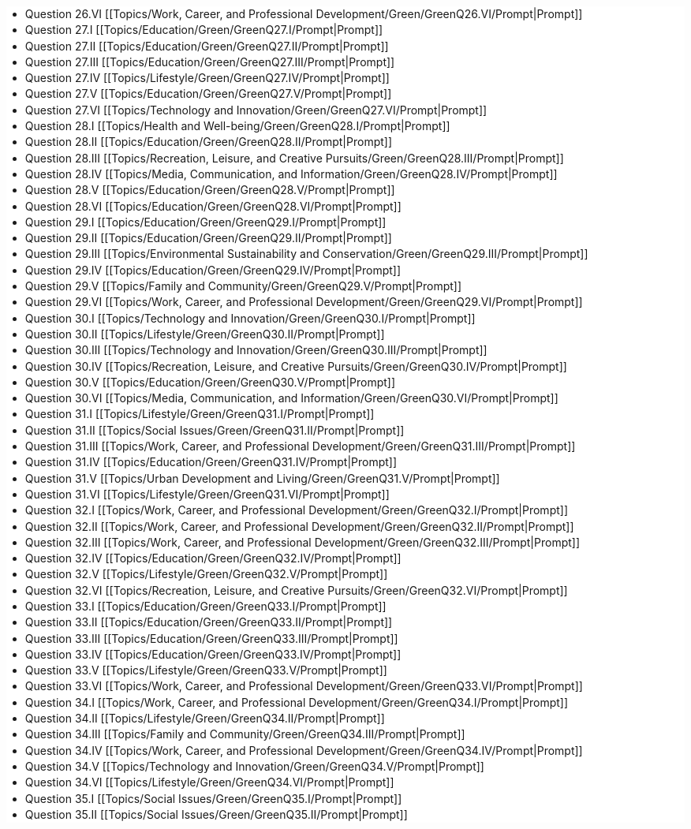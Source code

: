 - Question 26.VI [[Topics/Work, Career, and Professional Development/Green/GreenQ26.VI/Prompt|Prompt]]
- Question 27.I [[Topics/Education/Green/GreenQ27.I/Prompt|Prompt]]
- Question 27.II [[Topics/Education/Green/GreenQ27.II/Prompt|Prompt]]
- Question 27.III [[Topics/Education/Green/GreenQ27.III/Prompt|Prompt]]
- Question 27.IV [[Topics/Lifestyle/Green/GreenQ27.IV/Prompt|Prompt]]
- Question 27.V [[Topics/Education/Green/GreenQ27.V/Prompt|Prompt]]
- Question 27.VI [[Topics/Technology and Innovation/Green/GreenQ27.VI/Prompt|Prompt]]
- Question 28.I [[Topics/Health and Well-being/Green/GreenQ28.I/Prompt|Prompt]]
- Question 28.II [[Topics/Education/Green/GreenQ28.II/Prompt|Prompt]]
- Question 28.III [[Topics/Recreation, Leisure, and Creative Pursuits/Green/GreenQ28.III/Prompt|Prompt]]
- Question 28.IV [[Topics/Media, Communication, and Information/Green/GreenQ28.IV/Prompt|Prompt]]
- Question 28.V [[Topics/Education/Green/GreenQ28.V/Prompt|Prompt]]
- Question 28.VI [[Topics/Education/Green/GreenQ28.VI/Prompt|Prompt]]
- Question 29.I [[Topics/Education/Green/GreenQ29.I/Prompt|Prompt]]
- Question 29.II [[Topics/Education/Green/GreenQ29.II/Prompt|Prompt]]
- Question 29.III [[Topics/Environmental Sustainability and Conservation/Green/GreenQ29.III/Prompt|Prompt]]
- Question 29.IV [[Topics/Education/Green/GreenQ29.IV/Prompt|Prompt]]
- Question 29.V [[Topics/Family and Community/Green/GreenQ29.V/Prompt|Prompt]]
- Question 29.VI [[Topics/Work, Career, and Professional Development/Green/GreenQ29.VI/Prompt|Prompt]]
- Question 30.I [[Topics/Technology and Innovation/Green/GreenQ30.I/Prompt|Prompt]]
- Question 30.II [[Topics/Lifestyle/Green/GreenQ30.II/Prompt|Prompt]]
- Question 30.III [[Topics/Technology and Innovation/Green/GreenQ30.III/Prompt|Prompt]]
- Question 30.IV [[Topics/Recreation, Leisure, and Creative Pursuits/Green/GreenQ30.IV/Prompt|Prompt]]
- Question 30.V [[Topics/Education/Green/GreenQ30.V/Prompt|Prompt]]
- Question 30.VI [[Topics/Media, Communication, and Information/Green/GreenQ30.VI/Prompt|Prompt]]
- Question 31.I [[Topics/Lifestyle/Green/GreenQ31.I/Prompt|Prompt]]
- Question 31.II [[Topics/Social Issues/Green/GreenQ31.II/Prompt|Prompt]]
- Question 31.III [[Topics/Work, Career, and Professional Development/Green/GreenQ31.III/Prompt|Prompt]]
- Question 31.IV [[Topics/Education/Green/GreenQ31.IV/Prompt|Prompt]]
- Question 31.V [[Topics/Urban Development and Living/Green/GreenQ31.V/Prompt|Prompt]]
- Question 31.VI [[Topics/Lifestyle/Green/GreenQ31.VI/Prompt|Prompt]]
- Question 32.I [[Topics/Work, Career, and Professional Development/Green/GreenQ32.I/Prompt|Prompt]]
- Question 32.II [[Topics/Work, Career, and Professional Development/Green/GreenQ32.II/Prompt|Prompt]]
- Question 32.III [[Topics/Work, Career, and Professional Development/Green/GreenQ32.III/Prompt|Prompt]]
- Question 32.IV [[Topics/Education/Green/GreenQ32.IV/Prompt|Prompt]]
- Question 32.V [[Topics/Lifestyle/Green/GreenQ32.V/Prompt|Prompt]]
- Question 32.VI [[Topics/Recreation, Leisure, and Creative Pursuits/Green/GreenQ32.VI/Prompt|Prompt]]
- Question 33.I [[Topics/Education/Green/GreenQ33.I/Prompt|Prompt]]
- Question 33.II [[Topics/Education/Green/GreenQ33.II/Prompt|Prompt]]
- Question 33.III [[Topics/Education/Green/GreenQ33.III/Prompt|Prompt]]
- Question 33.IV [[Topics/Education/Green/GreenQ33.IV/Prompt|Prompt]]
- Question 33.V [[Topics/Lifestyle/Green/GreenQ33.V/Prompt|Prompt]]
- Question 33.VI [[Topics/Work, Career, and Professional Development/Green/GreenQ33.VI/Prompt|Prompt]]
- Question 34.I [[Topics/Work, Career, and Professional Development/Green/GreenQ34.I/Prompt|Prompt]]
- Question 34.II [[Topics/Lifestyle/Green/GreenQ34.II/Prompt|Prompt]]
- Question 34.III [[Topics/Family and Community/Green/GreenQ34.III/Prompt|Prompt]]
- Question 34.IV [[Topics/Work, Career, and Professional Development/Green/GreenQ34.IV/Prompt|Prompt]]
- Question 34.V [[Topics/Technology and Innovation/Green/GreenQ34.V/Prompt|Prompt]]
- Question 34.VI [[Topics/Lifestyle/Green/GreenQ34.VI/Prompt|Prompt]]
- Question 35.I [[Topics/Social Issues/Green/GreenQ35.I/Prompt|Prompt]]
- Question 35.II [[Topics/Social Issues/Green/GreenQ35.II/Prompt|Prompt]]